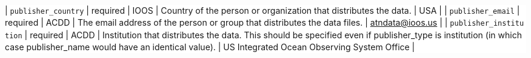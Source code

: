 | `publisher_country`           | required                | IOOS         | Country of the person or organization that distributes the data.                                                                                                                                                                                                                                                                                                                                                                                                                                                                                                                                     | USA                                                                                                                                                                                                                                                                                                                                                                                                                                                                                                                                                                                                                                                                                                                                                                                                                                                                                 |
| `publisher_email`             | required                | ACDD         | The email address of the person or group that distributes the data files.                                                                                                                                                                                                                                                                                                                                                                                                                                                                                                                            | atndata@ioos.us                                                                                                                                                                                                                                                                                                                                                                                                                                                                                                                                                                                                                                                                                                                                                                                                                                                                     |
| `publisher_institution`       | required                | ACDD         | Institution that distributes the data. This should be specified even if publisher_type is institution (in which case publisher_name would have an identical value).                                                                                                                                                                                                                                                                                                                                                                                                                                  | US Integrated Ocean Observing System Office                                                                                                                                                                                                                                                                                                                                                                                                                                                                                                                                                                                                                                                                                                                                                                                                                                         |